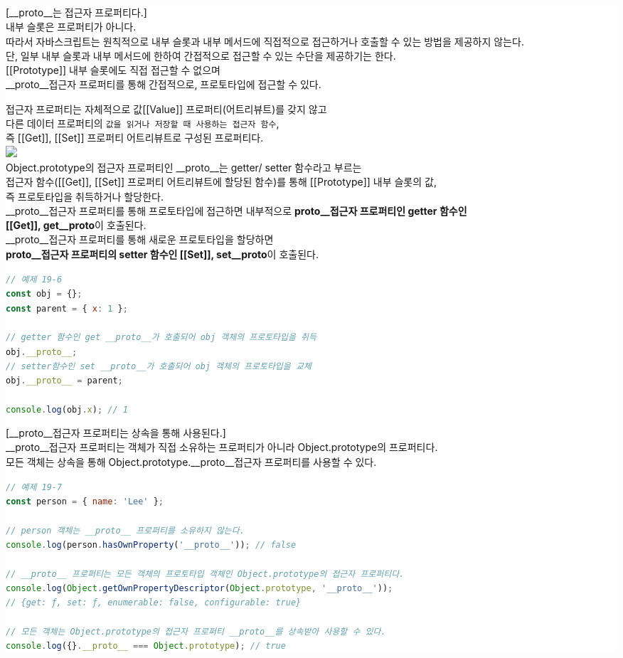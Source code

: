 [__proto__는 접근자 프로퍼티다.]  
내부 슬롯은 프로퍼티가 아니다.  
따라서 자바스크립트는 원칙적으로 내부 슬롯과 내부 메서드에 직접적으로 접근하거나 호출할 수 있는 방법을 제공하지 않는다.  
단, 일부 내부 슬롯과 내부 메서드에 한하여 간접적으로 접근할 수 있는 수단을 제공하기는 한다.  
[[Prototype]] 내부 슬롯에도 직접 접근할 수 없으며  
__proto__접근자 프로퍼티를 통해 간접적으로, 프로토타입에 접근할 수 있다.  

<span class="blue">접근자 프로퍼티</span>는 <span class="royalblue">자체적으로 값[[Value]] 프로퍼티(어트리뷰트)를 갖지 않고</span>  
다른 데이터 프로퍼티의 `값을 읽거나 저장할 때 사용하는 접근자 함수`,  
<span class="blue">즉 [[Get]], [[Set]] 프로퍼티 어트리뷰트</span>로 구성된 프로퍼티다.  
<img src="https://user-images.githubusercontent.com/87808288/169212580-ad4dba58-7aff-446d-8b51-e353d683c7f5.png" width="500">  
Object.prototype의 접근자 프로퍼티인 __proto__는 getter/ setter 함수라고 부르는  
접근자 함수([[Get]], [[Set]] 프로퍼티 어트리뷰트에 할당된 함수)를 통해 [[Prototype]] 내부 슬롯의 값,  
즉 프로토타입을 취득하거나 할당한다.  
__proto__접근자 프로퍼티를 통해 <span class="royalblue">프로토타입에 접근하면</span> 내부적으로 __proto__접근자 프로퍼티인 getter 함수인  
<span class="blue">[[Get]], get__proto__</span>이 호출된다.  
__proto__접근자 프로퍼티를 통해 새로운 <span class="royalblue">프로토타입을 할당하면</span>  
__proto__접근자 프로퍼티의 setter 함수인 <span class="blue">[[Set]], set__proto__</span>이 호출된다.  

```js
// 예제 19-6
const obj = {};
const parent = { x: 1 };

// getter 함수인 get __proto__가 호출되어 obj 객체의 프로토타입을 취득
obj.__proto__;
// setter함수인 set __proto__가 호출되어 obj 객체의 프로토타입을 교체
obj.__proto__ = parent;

console.log(obj.x); // 1
```

[__proto__접근자 프로퍼티는 상속을 통해 사용된다.]  
<span class="blue">__proto__접근자 프로퍼티</span>는 객체가 직접 소유하는 프로퍼티가 아니라 <span class="royalblue">Object.prototype의 프로퍼티</span>다.  
모든 객체는 상속을 통해 Object.prototype.__proto__접근자 프로퍼티를 사용할 수 있다.  

```js
// 예제 19-7
const person = { name: 'Lee' };

// person 객체는 __proto__ 프로퍼티를 소유하지 않는다.
console.log(person.hasOwnProperty('__proto__')); // false

// __proto__ 프로퍼티는 모든 객체의 프로토타입 객체인 Object.prototype의 접근자 프로퍼티다.
console.log(Object.getOwnPropertyDescriptor(Object.prototype, '__proto__'));
// {get: ƒ, set: ƒ, enumerable: false, configurable: true}

// 모든 객체는 Object.prototype의 접근자 프로퍼티 __proto__를 상속받아 사용할 수 있다.
console.log({}.__proto__ === Object.prototype); // true
```


  [sym]: 10
